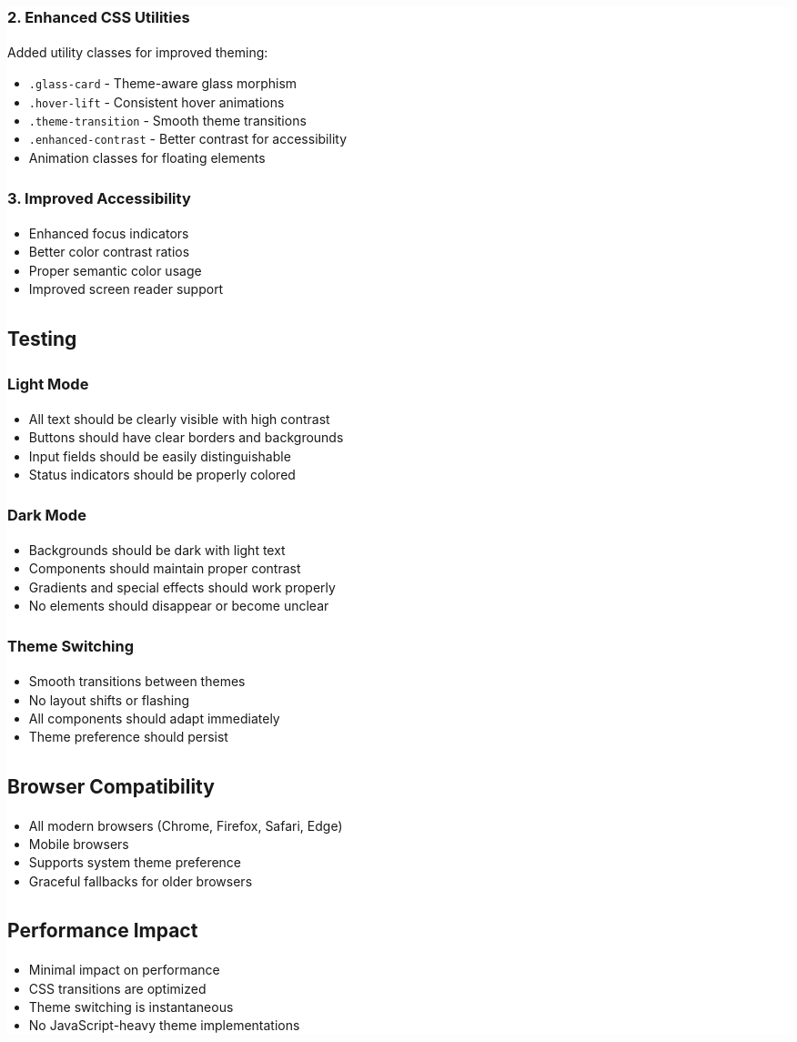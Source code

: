 ### 2. Enhanced CSS Utilities

Added utility classes for improved theming:

- `.glass-card` - Theme-aware glass morphism
- `.hover-lift` - Consistent hover animations
- `.theme-transition` - Smooth theme transitions
- `.enhanced-contrast` - Better contrast for accessibility
- Animation classes for floating elements

### 3. Improved Accessibility

- Enhanced focus indicators
- Better color contrast ratios
- Proper semantic color usage
- Improved screen reader support

## Testing

### Light Mode

- All text should be clearly visible with high contrast
- Buttons should have clear borders and backgrounds
- Input fields should be easily distinguishable
- Status indicators should be properly colored

### Dark Mode

- Backgrounds should be dark with light text
- Components should maintain proper contrast
- Gradients and special effects should work properly
- No elements should disappear or become unclear

### Theme Switching

- Smooth transitions between themes
- No layout shifts or flashing
- All components should adapt immediately
- Theme preference should persist

## Browser Compatibility

- All modern browsers (Chrome, Firefox, Safari, Edge)
- Mobile browsers
- Supports system theme preference
- Graceful fallbacks for older browsers

## Performance Impact

- Minimal impact on performance
- CSS transitions are optimized
- Theme switching is instantaneous
- No JavaScript-heavy theme implementations
